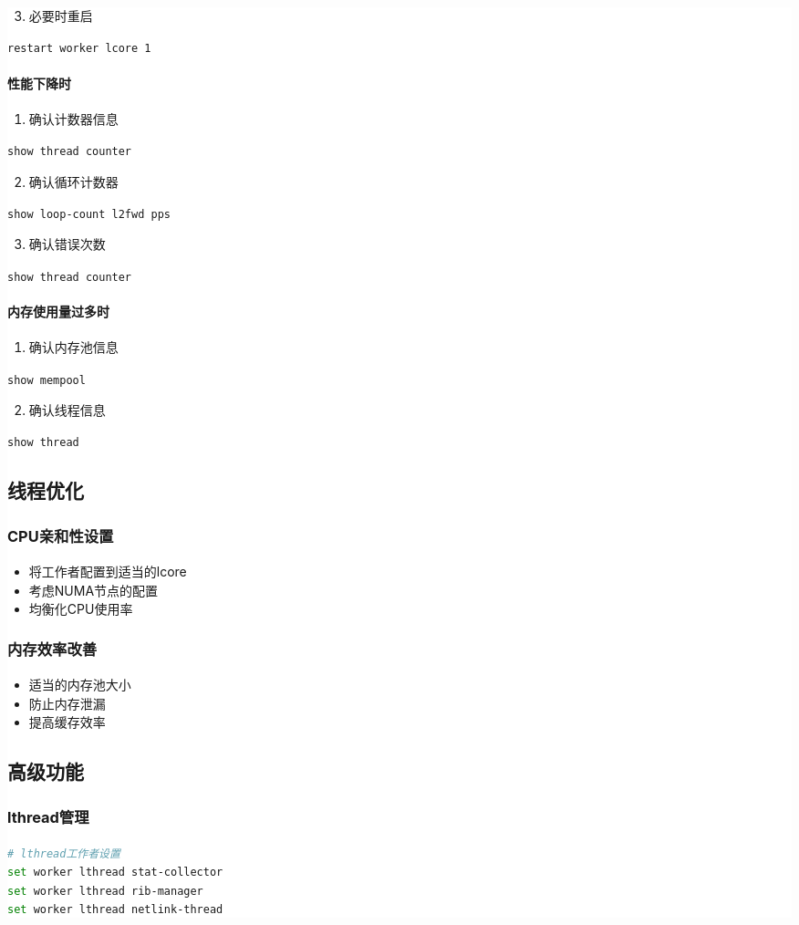 3. 必要时重启
```bash
restart worker lcore 1
```

#### 性能下降时
1. 确认计数器信息
```bash
show thread counter
```

2. 确认循环计数器
```bash
show loop-count l2fwd pps
```

3. 确认错误次数
```bash
show thread counter
```

#### 内存使用量过多时
1. 确认内存池信息
```bash
show mempool
```

2. 确认线程信息
```bash
show thread
```

## 线程优化

### CPU亲和性设置
- 将工作者配置到适当的lcore
- 考虑NUMA节点的配置
- 均衡化CPU使用率

### 内存效率改善
- 适当的内存池大小
- 防止内存泄漏
- 提高缓存效率

## 高级功能

### lthread管理
```bash
# lthread工作者设置
set worker lthread stat-collector
set worker lthread rib-manager
set worker lthread netlink-thread
```
